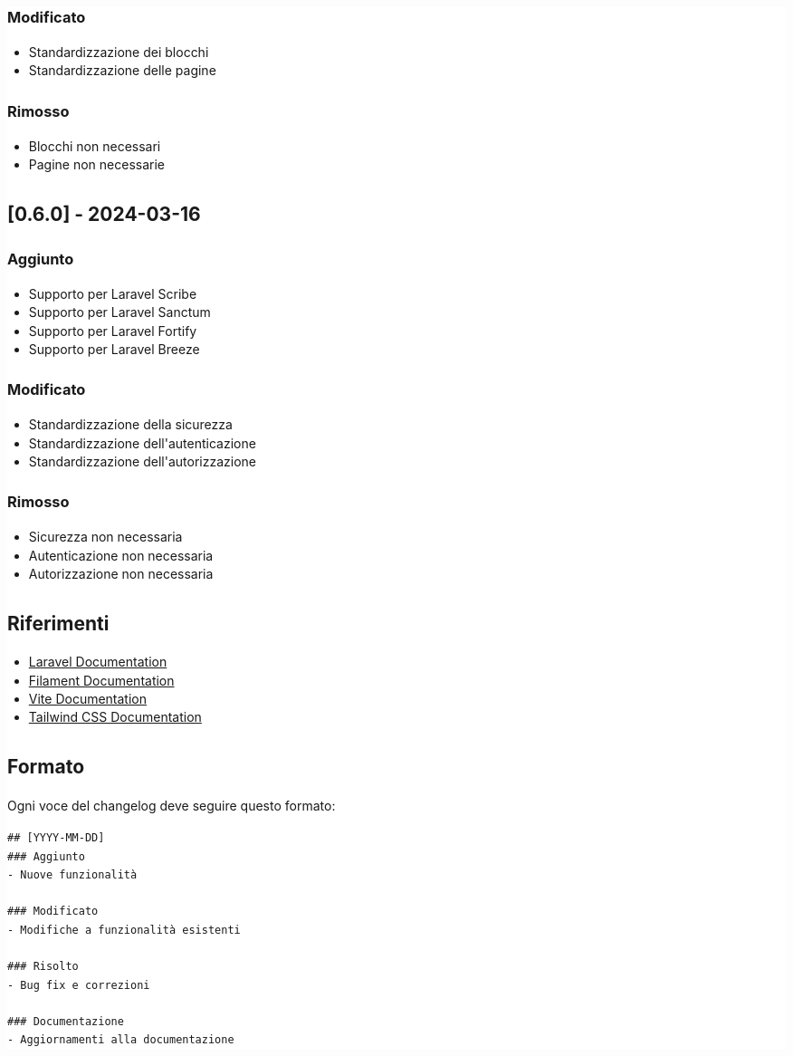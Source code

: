 ### Modificato

- Standardizzazione dei blocchi
- Standardizzazione delle pagine

### Rimosso

- Blocchi non necessari
- Pagine non necessarie

## [0.6.0] - 2024-03-16

### Aggiunto

- Supporto per Laravel Scribe
- Supporto per Laravel Sanctum
- Supporto per Laravel Fortify
- Supporto per Laravel Breeze

### Modificato

- Standardizzazione della sicurezza
- Standardizzazione dell'autenticazione
- Standardizzazione dell'autorizzazione

### Rimosso

- Sicurezza non necessaria
- Autenticazione non necessaria
- Autorizzazione non necessaria

## Riferimenti

- [Laravel Documentation](https://laravel.com/docs)
- [Filament Documentation](https://filamentphp.com/docs)
- [Vite Documentation](https://vitejs.dev/guide)
- [Tailwind CSS Documentation](https://tailwindcss.com/docs)

## Formato
Ogni voce del changelog deve seguire questo formato:
```
## [YYYY-MM-DD]
### Aggiunto
- Nuove funzionalità

### Modificato
- Modifiche a funzionalità esistenti

### Risolto
- Bug fix e correzioni

### Documentazione
- Aggiornamenti alla documentazione
```
